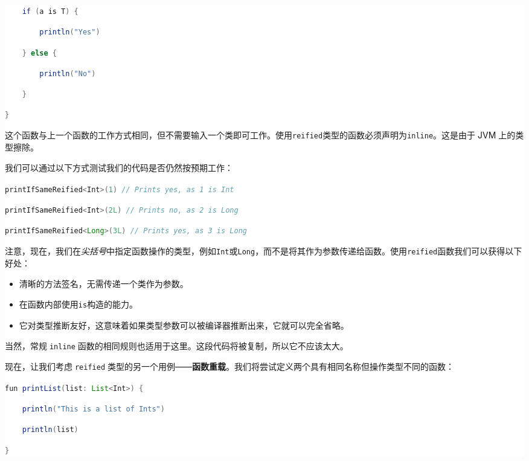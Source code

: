 ```java
    if (a is T) {
```

```java
        println("Yes")
```

```java
    } else {
```

```java
        println("No")
```

```java
    }
```

```java
}
```

这个函数与上一个函数的工作方式相同，但不需要输入一个类即可工作。使用`reified`类型的函数必须声明为`inline`。这是由于 JVM 上的类型擦除。

我们可以通过以下方式测试我们的代码是否仍然按预期工作：

```java
printIfSameReified<Int>(1) // Prints yes, as 1 is Int
```

```java
printIfSameReified<Int>(2L) // Prints no, as 2 is Long
```

```java
printIfSameReified<Long>(3L) // Prints yes, as 3 is Long
```

注意，现在，我们在*尖括号*中指定函数操作的类型，例如`Int`或`Long`，而不是将其作为参数传递给函数。使用`reified`函数我们可以获得以下好处：

+   清晰的方法签名，无需传递一个类作为参数。

+   在函数内部使用`is`构造的能力。

+   它对类型推断友好，这意味着如果类型参数可以被编译器推断出来，它就可以完全省略。

当然，常规 `inline` 函数的相同规则也适用于这里。这段代码将被复制，所以它不应该太大。

现在，让我们考虑 `reified` 类型的另一个用例——**函数重载**。我们将尝试定义两个具有相同名称但操作类型不同的函数：

```java
fun printList(list: List<Int>) { 
```

```java
    println("This is a list of Ints") 
```

```java
    println(list) 
```

```java
} 
```
